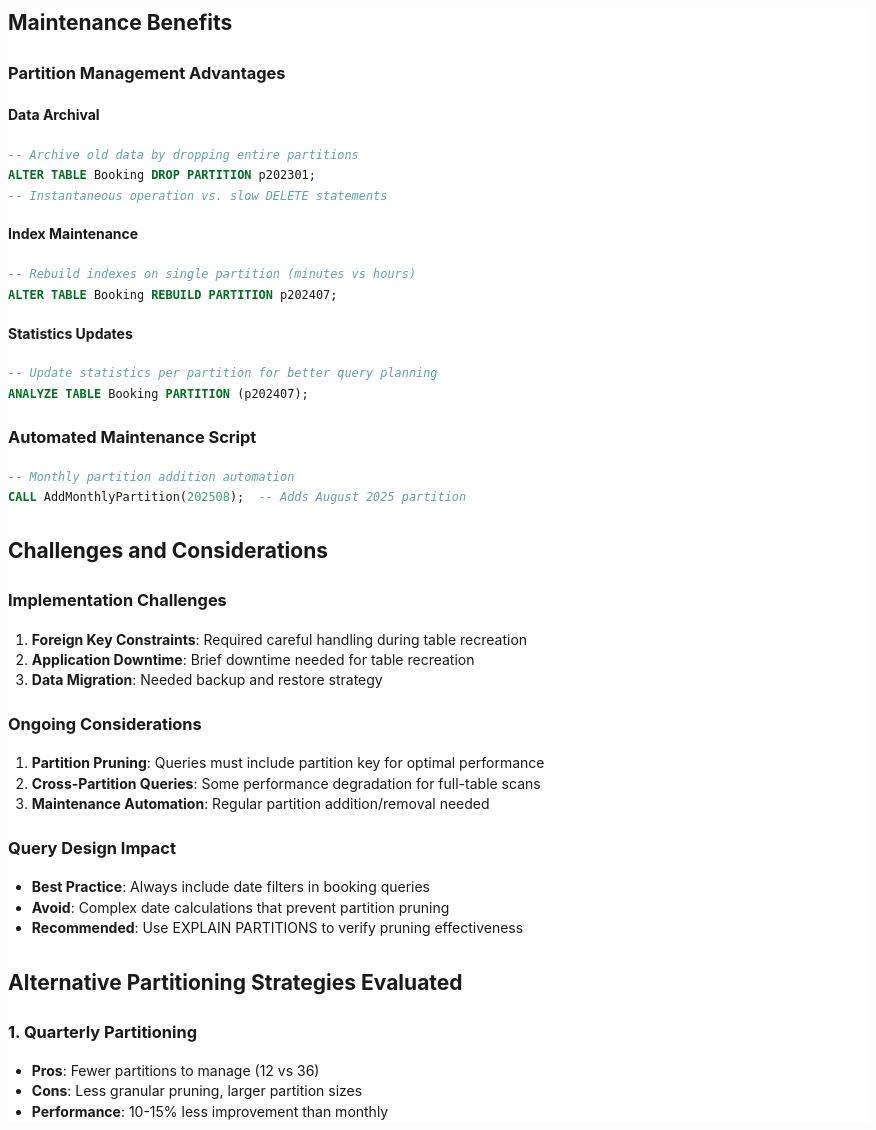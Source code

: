 ## Maintenance Benefits

### Partition Management Advantages

#### Data Archival
```sql
-- Archive old data by dropping entire partitions
ALTER TABLE Booking DROP PARTITION p202301;
-- Instantaneous operation vs. slow DELETE statements
```

#### Index Maintenance
```sql
-- Rebuild indexes on single partition (minutes vs hours)
ALTER TABLE Booking REBUILD PARTITION p202407;
```

#### Statistics Updates
```sql
-- Update statistics per partition for better query planning
ANALYZE TABLE Booking PARTITION (p202407);
```

### Automated Maintenance Script
```sql
-- Monthly partition addition automation
CALL AddMonthlyPartition(202508);  -- Adds August 2025 partition
```

## Challenges and Considerations

### Implementation Challenges
1. **Foreign Key Constraints**: Required careful handling during table recreation
2. **Application Downtime**: Brief downtime needed for table recreation
3. **Data Migration**: Needed backup and restore strategy

### Ongoing Considerations
1. **Partition Pruning**: Queries must include partition key for optimal performance
2. **Cross-Partition Queries**: Some performance degradation for full-table scans
3. **Maintenance Automation**: Regular partition addition/removal needed

### Query Design Impact
- **Best Practice**: Always include date filters in booking queries
- **Avoid**: Complex date calculations that prevent partition pruning
- **Recommended**: Use EXPLAIN PARTITIONS to verify pruning effectiveness

## Alternative Partitioning Strategies Evaluated

### 1. Quarterly Partitioning
- **Pros**: Fewer partitions to manage (12 vs 36)
- **Cons**: Less granular pruning, larger partition sizes
- **Performance**: 10-15% less improvement than monthly
